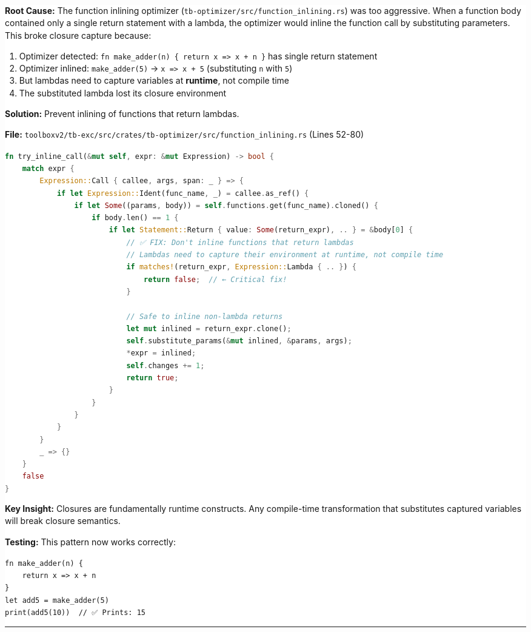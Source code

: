 **Root Cause:** The function inlining optimizer (`tb-optimizer/src/function_inlining.rs`) was too aggressive. When a function body contained only a single return statement with a lambda, the optimizer would inline the function call by substituting parameters. This broke closure capture because:

1. Optimizer detected: `fn make_adder(n) { return x => x + n }` has single return statement
2. Optimizer inlined: `make_adder(5)` → `x => x + 5` (substituting `n` with `5`)
3. But lambdas need to capture variables at **runtime**, not compile time
4. The substituted lambda lost its closure environment

**Solution:** Prevent inlining of functions that return lambdas.

**File:** `toolboxv2/tb-exc/src/crates/tb-optimizer/src/function_inlining.rs` (Lines 52-80)

```rust
fn try_inline_call(&mut self, expr: &mut Expression) -> bool {
    match expr {
        Expression::Call { callee, args, span: _ } => {
            if let Expression::Ident(func_name, _) = callee.as_ref() {
                if let Some((params, body)) = self.functions.get(func_name).cloned() {
                    if body.len() == 1 {
                        if let Statement::Return { value: Some(return_expr), .. } = &body[0] {
                            // ✅ FIX: Don't inline functions that return lambdas
                            // Lambdas need to capture their environment at runtime, not compile time
                            if matches!(return_expr, Expression::Lambda { .. }) {
                                return false;  // ← Critical fix!
                            }

                            // Safe to inline non-lambda returns
                            let mut inlined = return_expr.clone();
                            self.substitute_params(&mut inlined, &params, args);
                            *expr = inlined;
                            self.changes += 1;
                            return true;
                        }
                    }
                }
            }
        }
        _ => {}
    }
    false
}
```

**Key Insight:** Closures are fundamentally runtime constructs. Any compile-time transformation that substitutes captured variables will break closure semantics.

**Testing:** This pattern now works correctly:
```tb
fn make_adder(n) {
    return x => x + n
}
let add5 = make_adder(5)
print(add5(10))  // ✅ Prints: 15
```

---